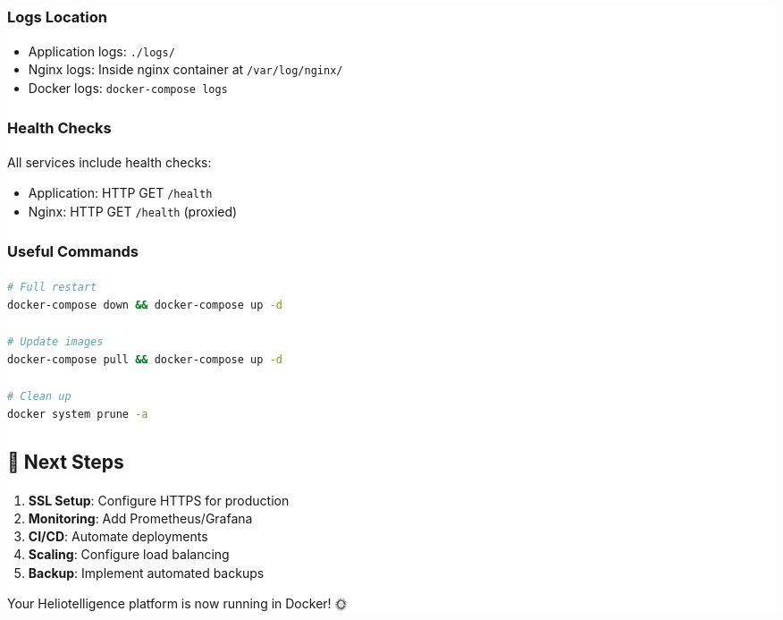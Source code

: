 ### Logs Location

- Application logs: `./logs/`
- Nginx logs: Inside nginx container at `/var/log/nginx/`
- Docker logs: `docker-compose logs`

### Health Checks

All services include health checks:
- Application: HTTP GET `/health`
- Nginx: HTTP GET `/health` (proxied)

### Useful Commands

```bash
# Full restart
docker-compose down && docker-compose up -d

# Update images
docker-compose pull && docker-compose up -d

# Clean up
docker system prune -a
```

## 🎯 Next Steps

1. **SSL Setup**: Configure HTTPS for production
2. **Monitoring**: Add Prometheus/Grafana
3. **CI/CD**: Automate deployments
4. **Scaling**: Configure load balancing
5. **Backup**: Implement automated backups

Your Heliotelligence platform is now running in Docker! 🌞

